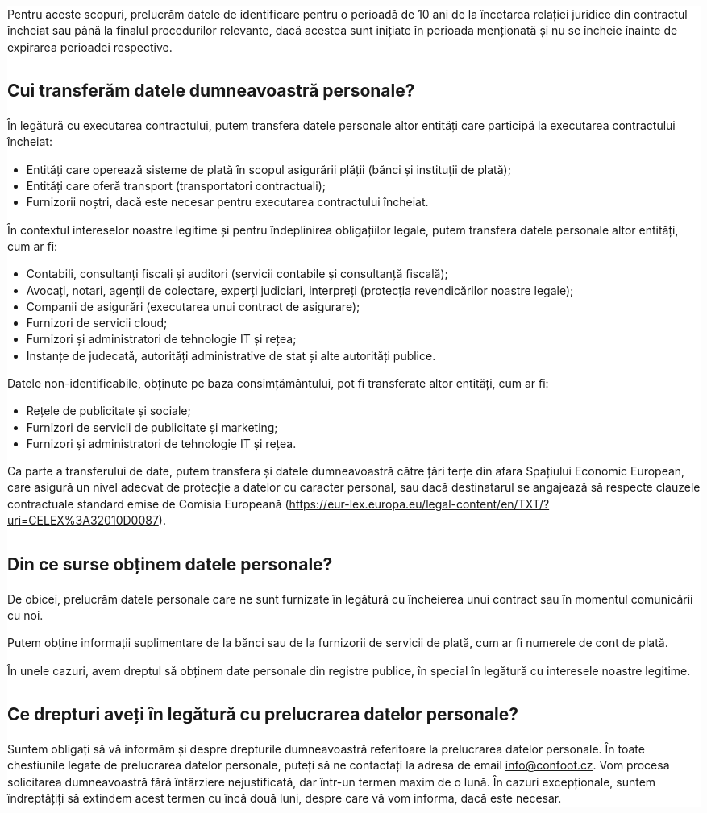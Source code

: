 Pentru aceste scopuri, prelucrăm datele de identificare pentru o perioadă de 10 ani de la încetarea relației juridice din contractul încheiat sau până la finalul procedurilor relevante, dacă acestea sunt inițiate în perioada menționată și nu se încheie înainte de expirarea perioadei respective.

## Cui transferăm datele dumneavoastră personale?

În legătură cu executarea contractului, putem transfera datele personale altor entități care participă la executarea contractului încheiat:
- Entități care operează sisteme de plată în scopul asigurării plății (bănci și instituții de plată);
- Entități care oferă transport (transportatori contractuali);
- Furnizorii noștri, dacă este necesar pentru executarea contractului încheiat.

În contextul intereselor noastre legitime și pentru îndeplinirea obligațiilor legale, putem transfera datele personale altor entități, cum ar fi:
- Contabili, consultanți fiscali și auditori (servicii contabile și consultanță fiscală);
- Avocați, notari, agenții de colectare, experți judiciari, interpreți (protecția revendicărilor noastre legale);
- Companii de asigurări (executarea unui contract de asigurare);
- Furnizori de servicii cloud;
- Furnizori și administratori de tehnologie IT și rețea;
- Instanțe de judecată, autorități administrative de stat și alte autorități publice.

Datele non-identificabile, obținute pe baza consimțământului, pot fi transferate altor entități, cum ar fi:
- Rețele de publicitate și sociale;
- Furnizori de servicii de publicitate și marketing;
- Furnizori și administratori de tehnologie IT și rețea.

Ca parte a transferului de date, putem transfera și datele dumneavoastră către țări terțe din afara Spațiului Economic European, care asigură un nivel adecvat de protecție a datelor cu caracter personal, sau dacă destinatarul se angajează să respecte clauzele contractuale standard emise de Comisia Europeană (https://eur-lex.europa.eu/legal-content/en/TXT/?uri=CELEX%3A32010D0087).

## Din ce surse obținem datele personale?

De obicei, prelucrăm datele personale care ne sunt furnizate în legătură cu încheierea unui contract sau în momentul comunicării cu noi.

Putem obține informații suplimentare de la bănci sau de la furnizorii de servicii de plată, cum ar fi numerele de cont de plată.

În unele cazuri, avem dreptul să obținem date personale din registre publice, în special în legătură cu interesele noastre legitime.

## Ce drepturi aveți în legătură cu prelucrarea datelor personale?

Suntem obligați să vă informăm și despre drepturile dumneavoastră referitoare la prelucrarea datelor personale. În toate chestiunile legate de prelucrarea datelor personale, puteți să ne contactați la adresa de email info@confoot.cz. Vom procesa solicitarea dumneavoastră fără întârziere nejustificată, dar într-un termen maxim de o lună. În cazuri excepționale, suntem îndreptățiți să extindem acest termen cu încă două luni, despre care vă vom informa, dacă este necesar.
